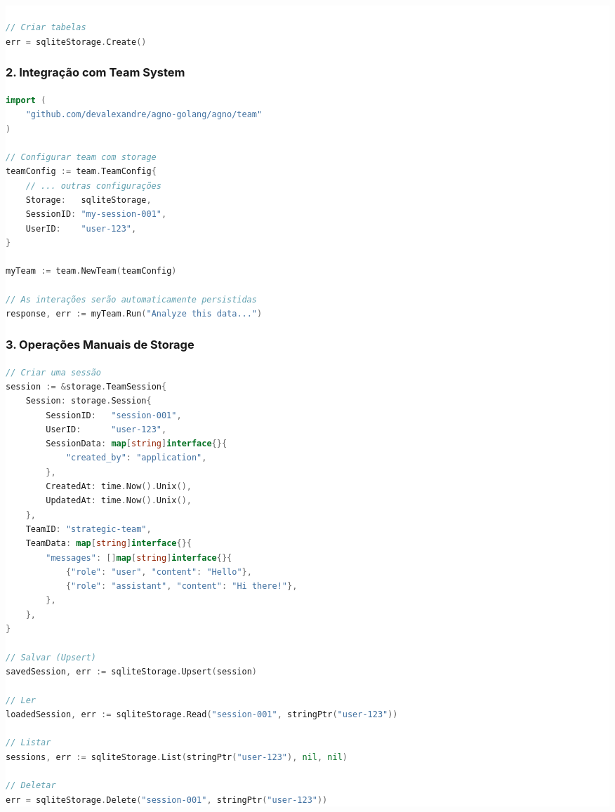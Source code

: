 ```go

// Criar tabelas
err = sqliteStorage.Create()
```

### 2. Integração com Team System

```go
import (
    "github.com/devalexandre/agno-golang/agno/team"
)

// Configurar team com storage
teamConfig := team.TeamConfig{
    // ... outras configurações
    Storage:   sqliteStorage,
    SessionID: "my-session-001",
    UserID:    "user-123",
}

myTeam := team.NewTeam(teamConfig)

// As interações serão automaticamente persistidas
response, err := myTeam.Run("Analyze this data...")
```

### 3. Operações Manuais de Storage

```go
// Criar uma sessão
session := &storage.TeamSession{
    Session: storage.Session{
        SessionID:   "session-001",
        UserID:      "user-123",
        SessionData: map[string]interface{}{
            "created_by": "application",
        },
        CreatedAt: time.Now().Unix(),
        UpdatedAt: time.Now().Unix(),
    },
    TeamID: "strategic-team",
    TeamData: map[string]interface{}{
        "messages": []map[string]interface{}{
            {"role": "user", "content": "Hello"},
            {"role": "assistant", "content": "Hi there!"},
        },
    },
}

// Salvar (Upsert)
savedSession, err := sqliteStorage.Upsert(session)

// Ler
loadedSession, err := sqliteStorage.Read("session-001", stringPtr("user-123"))

// Listar
sessions, err := sqliteStorage.List(stringPtr("user-123"), nil, nil)

// Deletar
err = sqliteStorage.Delete("session-001", stringPtr("user-123"))
```
